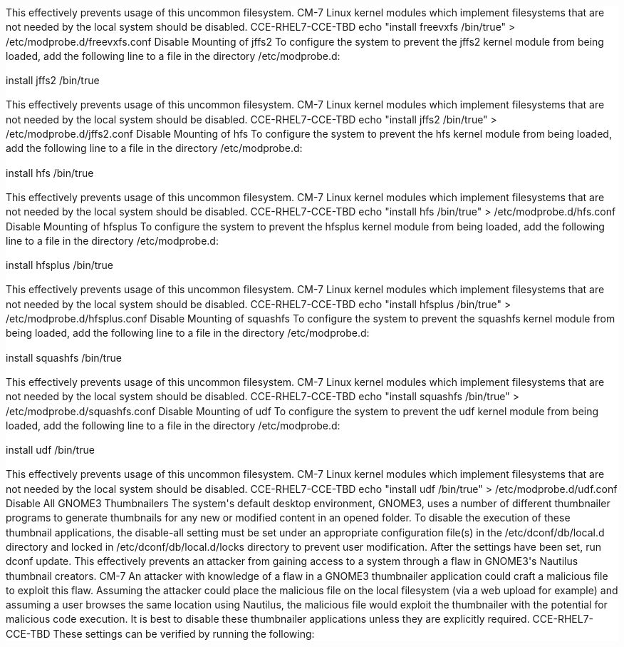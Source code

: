 This effectively prevents usage of this uncommon filesystem. CM-7 Linux kernel modules which implement filesystems that are not needed by the local system should be disabled. CCE-RHEL7-CCE-TBD echo "install freevxfs /bin/true" > /etc/modprobe.d/freevxfs.conf Disable Mounting of jffs2 To configure the system to prevent the jffs2 kernel module from being loaded, add the following line to a file in the directory /etc/modprobe.d:

install jffs2 /bin/true

This effectively prevents usage of this uncommon filesystem. CM-7 Linux kernel modules which implement filesystems that are not needed by the local system should be disabled. CCE-RHEL7-CCE-TBD echo "install jffs2 /bin/true" > /etc/modprobe.d/jffs2.conf Disable Mounting of hfs To configure the system to prevent the hfs kernel module from being loaded, add the following line to a file in the directory /etc/modprobe.d:

install hfs /bin/true

This effectively prevents usage of this uncommon filesystem. CM-7 Linux kernel modules which implement filesystems that are not needed by the local system should be disabled. CCE-RHEL7-CCE-TBD echo "install hfs /bin/true" > /etc/modprobe.d/hfs.conf Disable Mounting of hfsplus To configure the system to prevent the hfsplus kernel module from being loaded, add the following line to a file in the directory /etc/modprobe.d:

install hfsplus /bin/true

This effectively prevents usage of this uncommon filesystem. CM-7 Linux kernel modules which implement filesystems that are not needed by the local system should be disabled. CCE-RHEL7-CCE-TBD echo "install hfsplus /bin/true" > /etc/modprobe.d/hfsplus.conf Disable Mounting of squashfs To configure the system to prevent the squashfs kernel module from being loaded, add the following line to a file in the directory /etc/modprobe.d:

install squashfs /bin/true

This effectively prevents usage of this uncommon filesystem. CM-7 Linux kernel modules which implement filesystems that are not needed by the local system should be disabled. CCE-RHEL7-CCE-TBD echo "install squashfs /bin/true" > /etc/modprobe.d/squashfs.conf Disable Mounting of udf To configure the system to prevent the udf kernel module from being loaded, add the following line to a file in the directory /etc/modprobe.d:

install udf /bin/true

This effectively prevents usage of this uncommon filesystem. CM-7 Linux kernel modules which implement filesystems that are not needed by the local system should be disabled. CCE-RHEL7-CCE-TBD echo "install udf /bin/true" > /etc/modprobe.d/udf.conf Disable All GNOME3 Thumbnailers The system's default desktop environment, GNOME3, uses a number of different thumbnailer programs to generate thumbnails for any new or modified content in an opened folder. To disable the execution of these thumbnail applications, the disable-all setting must be set under an appropriate configuration file(s) in the /etc/dconf/db/local.d directory and locked in /etc/dconf/db/local.d/locks directory to prevent user modification. After the settings have been set, run dconf update. This effectively prevents an attacker from gaining access to a system through a flaw in GNOME3's Nautilus thumbnail creators. CM-7 An attacker with knowledge of a flaw in a GNOME3 thumbnailer application could craft a malicious file to exploit this flaw. Assuming the attacker could place the malicious file on the local filesystem (via a web upload for example) and assuming a user browses the same location using Nautilus, the malicious file would exploit the thumbnailer with the potential for malicious code execution. It is best to disable these thumbnailer applications unless they are explicitly required. CCE-RHEL7-CCE-TBD These settings can be verified by running the following:
